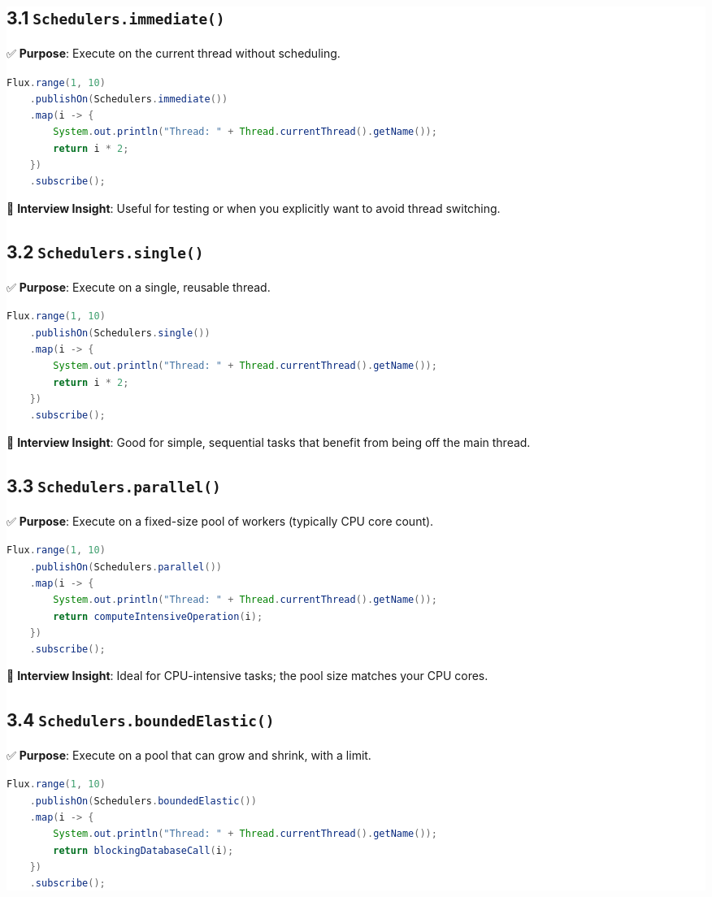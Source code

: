 ## 3.1 `Schedulers.immediate()`

✅ **Purpose**: Execute on the current thread without scheduling.

```java
Flux.range(1, 10)
    .publishOn(Schedulers.immediate())
    .map(i -> {
        System.out.println("Thread: " + Thread.currentThread().getName());
        return i * 2;
    })
    .subscribe();
```

📌 **Interview Insight**: Useful for testing or when you explicitly want to avoid thread switching.

## 3.2 `Schedulers.single()`

✅ **Purpose**: Execute on a single, reusable thread.

```java
Flux.range(1, 10)
    .publishOn(Schedulers.single())
    .map(i -> {
        System.out.println("Thread: " + Thread.currentThread().getName());
        return i * 2;
    })
    .subscribe();
```

📌 **Interview Insight**: Good for simple, sequential tasks that benefit from being off the main thread.

## 3.3 `Schedulers.parallel()`

✅ **Purpose**: Execute on a fixed-size pool of workers (typically CPU core count).

```java
Flux.range(1, 10)
    .publishOn(Schedulers.parallel())
    .map(i -> {
        System.out.println("Thread: " + Thread.currentThread().getName());
        return computeIntensiveOperation(i);
    })
    .subscribe();
```

📌 **Interview Insight**: Ideal for CPU-intensive tasks; the pool size matches your CPU cores.

## 3.4 `Schedulers.boundedElastic()`

✅ **Purpose**: Execute on a pool that can grow and shrink, with a limit.

```java
Flux.range(1, 10)
    .publishOn(Schedulers.boundedElastic())
    .map(i -> {
        System.out.println("Thread: " + Thread.currentThread().getName());
        return blockingDatabaseCall(i);
    })
    .subscribe();
```
